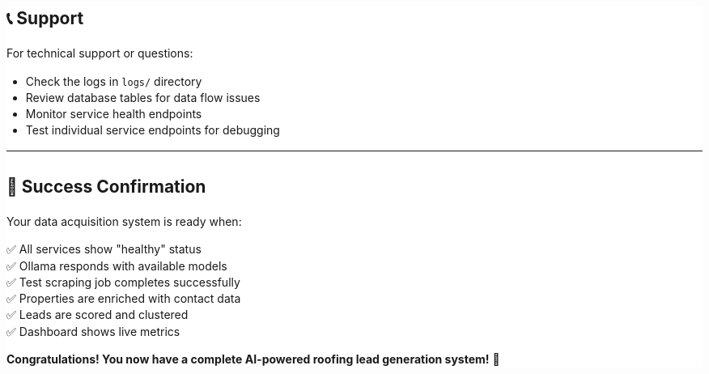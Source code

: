 ## 📞 Support

For technical support or questions:
- Check the logs in `logs/` directory
- Review database tables for data flow issues
- Monitor service health endpoints
- Test individual service endpoints for debugging

---

## 🏁 Success Confirmation

Your data acquisition system is ready when:

✅ All services show "healthy" status  
✅ Ollama responds with available models  
✅ Test scraping job completes successfully  
✅ Properties are enriched with contact data  
✅ Leads are scored and clustered  
✅ Dashboard shows live metrics  

**Congratulations! You now have a complete AI-powered roofing lead generation system!** 🎉